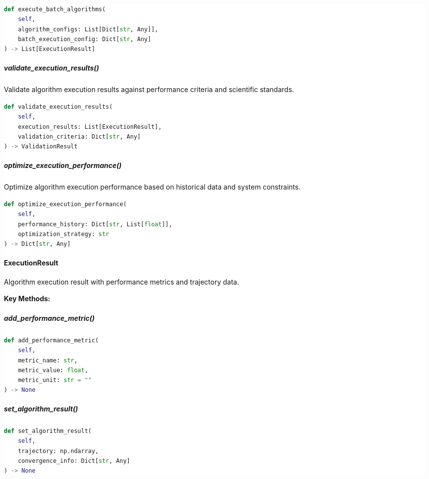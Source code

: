 ```python
def execute_batch_algorithms(
    self,
    algorithm_configs: List[Dict[str, Any]],
    batch_execution_config: Dict[str, Any]
) -> List[ExecutionResult]
```

##### validate_execution_results()

Validate algorithm execution results against performance criteria and scientific standards.

```python
def validate_execution_results(
    self,
    execution_results: List[ExecutionResult],
    validation_criteria: Dict[str, Any]
) -> ValidationResult
```

##### optimize_execution_performance()

Optimize algorithm execution performance based on historical data and system constraints.

```python
def optimize_execution_performance(
    self,
    performance_history: Dict[str, List[float]],
    optimization_strategy: str
) -> Dict[str, Any]
```

#### ExecutionResult

Algorithm execution result with performance metrics and trajectory data.

**Key Methods:**

##### add_performance_metric()

```python
def add_performance_metric(
    self,
    metric_name: str,
    metric_value: float,
    metric_unit: str = ""
) -> None
```

##### set_algorithm_result()

```python
def set_algorithm_result(
    self,
    trajectory: np.ndarray,
    convergence_info: Dict[str, Any]
) -> None
```
